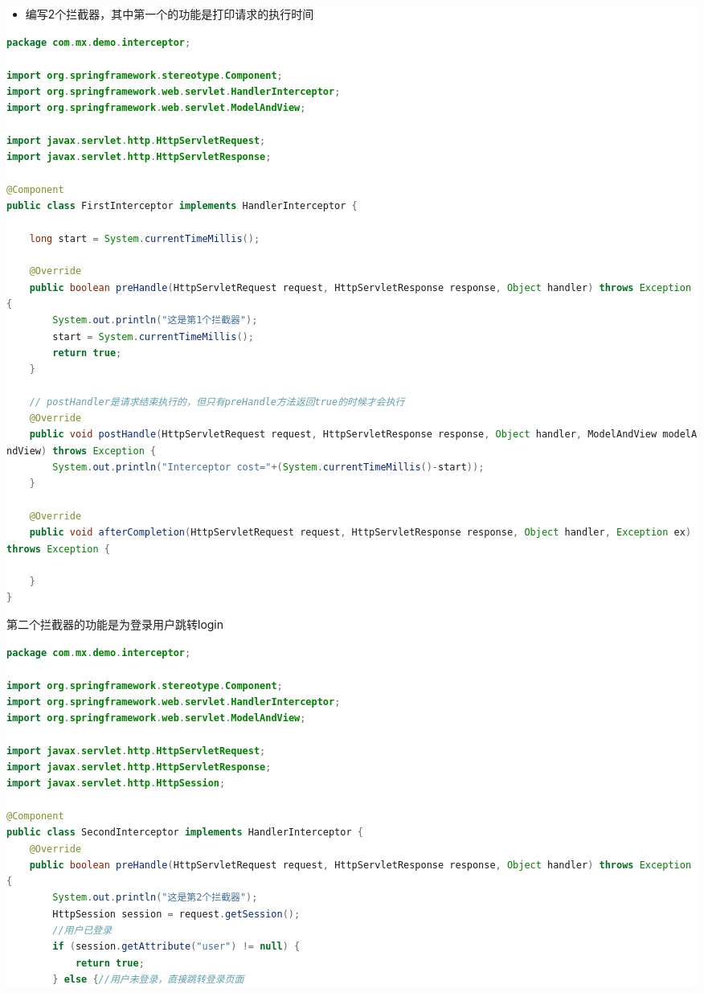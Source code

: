 - 编写2个拦截器，其中第一个的功能是打印请求的执行时间

```java
package com.mx.demo.interceptor;

import org.springframework.stereotype.Component;
import org.springframework.web.servlet.HandlerInterceptor;
import org.springframework.web.servlet.ModelAndView;

import javax.servlet.http.HttpServletRequest;
import javax.servlet.http.HttpServletResponse;

@Component
public class FirstInterceptor implements HandlerInterceptor {

    long start = System.currentTimeMillis();

    @Override
    public boolean preHandle(HttpServletRequest request, HttpServletResponse response, Object handler) throws Exception {
        System.out.println("这是第1个拦截器");
        start = System.currentTimeMillis();
        return true;
    }

    // postHandler是请求结束执行的，但只有preHandle方法返回true的时候才会执行
    @Override
    public void postHandle(HttpServletRequest request, HttpServletResponse response, Object handler, ModelAndView modelAndView) throws Exception {
        System.out.println("Interceptor cost="+(System.currentTimeMillis()-start));
    }

    @Override
    public void afterCompletion(HttpServletRequest request, HttpServletResponse response, Object handler, Exception ex) throws Exception {

    }
}

```

第二个拦截器的功能是为登录用户跳转login

```java
package com.mx.demo.interceptor;

import org.springframework.stereotype.Component;
import org.springframework.web.servlet.HandlerInterceptor;
import org.springframework.web.servlet.ModelAndView;

import javax.servlet.http.HttpServletRequest;
import javax.servlet.http.HttpServletResponse;
import javax.servlet.http.HttpSession;

@Component
public class SecondInterceptor implements HandlerInterceptor {
    @Override
    public boolean preHandle(HttpServletRequest request, HttpServletResponse response, Object handler) throws Exception {
        System.out.println("这是第2个拦截器");
        HttpSession session = request.getSession();
        //用户已登录
        if (session.getAttribute("user") != null) {
            return true;
        } else {//用户未登录，直接跳转登录页面
```